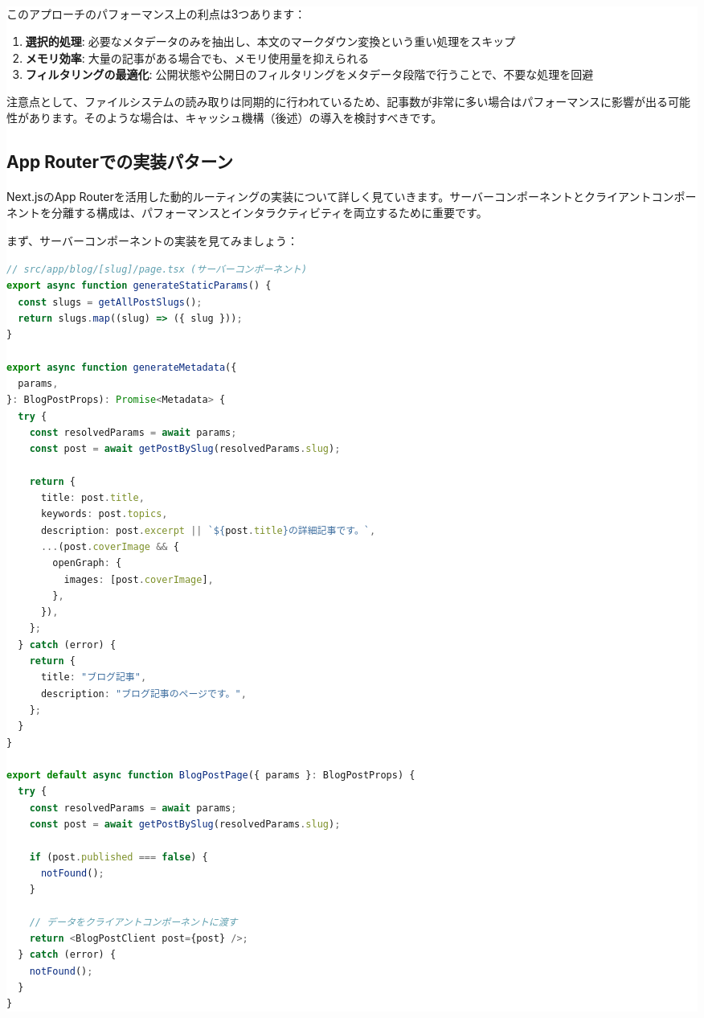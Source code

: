 ```typescript
```

このアプローチのパフォーマンス上の利点は3つあります：

1. **選択的処理**: 必要なメタデータのみを抽出し、本文のマークダウン変換という重い処理をスキップ
2. **メモリ効率**: 大量の記事がある場合でも、メモリ使用量を抑えられる
3. **フィルタリングの最適化**: 公開状態や公開日のフィルタリングをメタデータ段階で行うことで、不要な処理を回避

注意点として、ファイルシステムの読み取りは同期的に行われているため、記事数が非常に多い場合はパフォーマンスに影響が出る可能性があります。そのような場合は、キャッシュ機構（後述）の導入を検討すべきです。

## App Routerでの実装パターン

Next.jsのApp Routerを活用した動的ルーティングの実装について詳しく見ていきます。サーバーコンポーネントとクライアントコンポーネントを分離する構成は、パフォーマンスとインタラクティビティを両立するために重要です。

まず、サーバーコンポーネントの実装を見てみましょう：

```typescript
// src/app/blog/[slug]/page.tsx (サーバーコンポーネント)
export async function generateStaticParams() {
  const slugs = getAllPostSlugs();
  return slugs.map((slug) => ({ slug }));
}

export async function generateMetadata({
  params,
}: BlogPostProps): Promise<Metadata> {
  try {
    const resolvedParams = await params;
    const post = await getPostBySlug(resolvedParams.slug);

    return {
      title: post.title,
      keywords: post.topics,
      description: post.excerpt || `${post.title}の詳細記事です。`,
      ...(post.coverImage && {
        openGraph: {
          images: [post.coverImage],
        },
      }),
    };
  } catch (error) {
    return {
      title: "ブログ記事",
      description: "ブログ記事のページです。",
    };
  }
}

export default async function BlogPostPage({ params }: BlogPostProps) {
  try {
    const resolvedParams = await params;
    const post = await getPostBySlug(resolvedParams.slug);

    if (post.published === false) {
      notFound();
    }

    // データをクライアントコンポーネントに渡す
    return <BlogPostClient post={post} />;
  } catch (error) {
    notFound();
  }
}
```